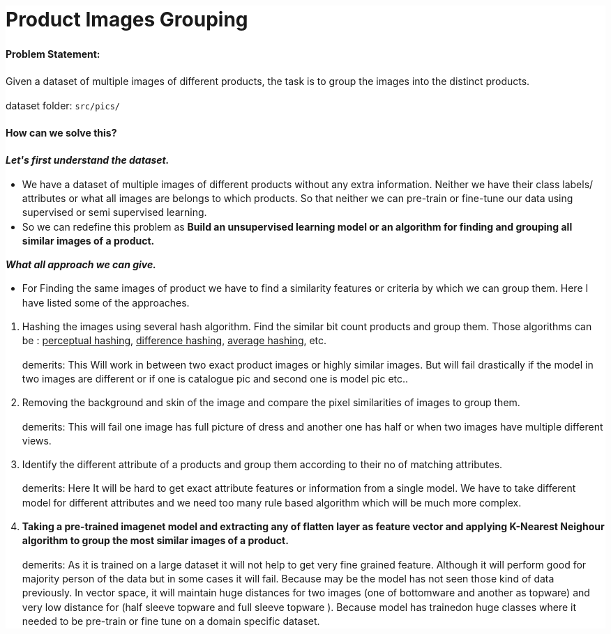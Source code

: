 # Product Images Grouping

#### Problem Statement:
Given a dataset of multiple images of different products, the task is to group the images into the distinct products.

dataset folder: ```src/pics/```

#### How can we solve this?

***Let's first understand the dataset.***
 
 * We have a dataset of multiple images of different products without any extra information. Neither we have their class labels/ attributes or what all images are belongs to which products. So that neither we can pre-train or fine-tune our data using supervised  or semi supervised learning. 
 * So we can redefine this problem as __Build an unsupervised learning model or an algorithm for finding and grouping all similar images of a product.__
 
 
 ***What all approach we can give.***
 
 * For Finding the same images of product we have to find a similarity features or criteria by which we can group them. Here I have listed some of the approaches.
 
 1) Hashing the images using several hash algorithm. Find the similar bit count products and group them. Those algorithms can be : [perceptual hashing](http://www.hackerfactor.com/blog/index.php?/archives/432-Looks-Like-It.html), [difference hashing](http://www.hackerfactor.com/blog/index.php?/archives/529-Kind-of-Like-That.html), [average hashing](http://www.hackerfactor.com/blog/index.php?/archives/432-Looks-Like-It.html), etc.
 
    demerits: This Will work in between two exact product images or highly similar images. But will fail drastically if the model in two images are different or if one is catalogue pic and second one is model pic etc..
    
 2) Removing the background and skin of the image and compare the pixel similarities of images to group them.
 
    demerits: This will fail one image has full picture of dress and another one has half or when two images have multiple different views.
    
 3)  Identify the different attribute of a products and group them according to their no of matching attributes.
    
     demerits: Here It will be hard to get exact attribute features or information from a single model. We have to take different model for different attributes and we need too many rule based algorithm which will be much more complex.
     
 4) **Taking a pre-trained imagenet model and extracting any of flatten layer as feature vector and applying K-Nearest Neighour algorithm to group the most similar images of a product.**
 
    demerits: As it is trained on a large dataset it will not help to get very fine grained feature. Although it will perform good for majority person of the data but in some cases it will fail. Because may be the model has not seen those kind of data previously. In vector space, it will maintain huge distances for two images (one of bottomware and another as topware) and very low distance for (half sleeve topware and full sleeve topware ). Because model has trainedon huge classes where it needed to be pre-train or fine tune on a domain specific dataset.
    